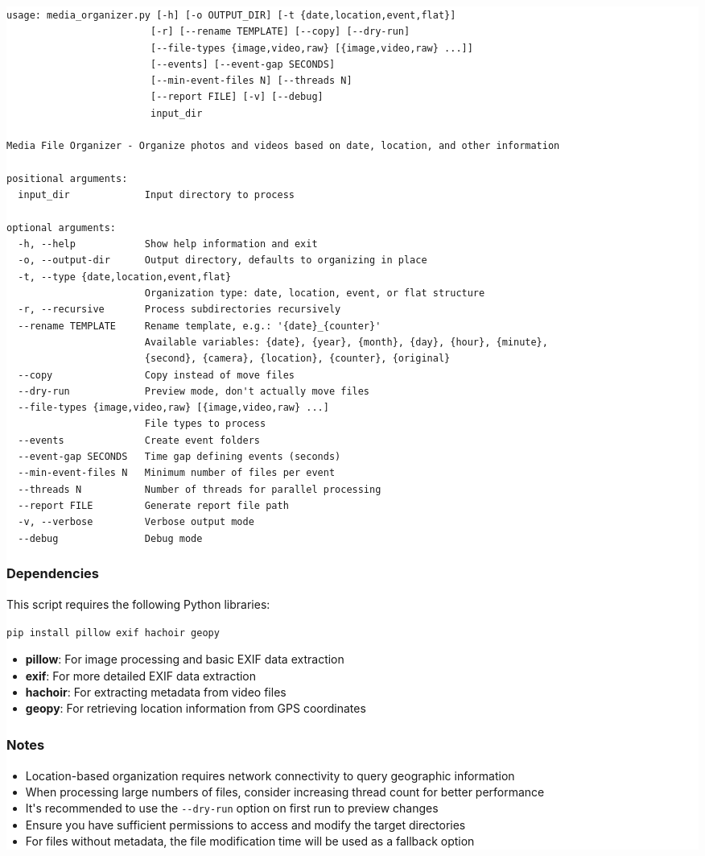 ```
usage: media_organizer.py [-h] [-o OUTPUT_DIR] [-t {date,location,event,flat}]
                         [-r] [--rename TEMPLATE] [--copy] [--dry-run]
                         [--file-types {image,video,raw} [{image,video,raw} ...]]
                         [--events] [--event-gap SECONDS]
                         [--min-event-files N] [--threads N]
                         [--report FILE] [-v] [--debug]
                         input_dir

Media File Organizer - Organize photos and videos based on date, location, and other information

positional arguments:
  input_dir             Input directory to process

optional arguments:
  -h, --help            Show help information and exit
  -o, --output-dir      Output directory, defaults to organizing in place
  -t, --type {date,location,event,flat}
                        Organization type: date, location, event, or flat structure
  -r, --recursive       Process subdirectories recursively
  --rename TEMPLATE     Rename template, e.g.: '{date}_{counter}'
                        Available variables: {date}, {year}, {month}, {day}, {hour}, {minute}, 
                        {second}, {camera}, {location}, {counter}, {original}
  --copy                Copy instead of move files
  --dry-run             Preview mode, don't actually move files
  --file-types {image,video,raw} [{image,video,raw} ...]
                        File types to process
  --events              Create event folders
  --event-gap SECONDS   Time gap defining events (seconds)
  --min-event-files N   Minimum number of files per event
  --threads N           Number of threads for parallel processing
  --report FILE         Generate report file path
  -v, --verbose         Verbose output mode
  --debug               Debug mode
```

### Dependencies

This script requires the following Python libraries:

```bash
pip install pillow exif hachoir geopy
```

- **pillow**: For image processing and basic EXIF data extraction
- **exif**: For more detailed EXIF data extraction
- **hachoir**: For extracting metadata from video files
- **geopy**: For retrieving location information from GPS coordinates

### Notes

- Location-based organization requires network connectivity to query geographic information
- When processing large numbers of files, consider increasing thread count for better performance
- It's recommended to use the `--dry-run` option on first run to preview changes
- Ensure you have sufficient permissions to access and modify the target directories
- For files without metadata, the file modification time will be used as a fallback option 